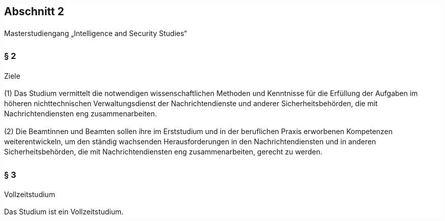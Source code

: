 <span id="BJNR020200019BJNG000200000.html"></span>

## Abschnitt 2  
Masterstudiengang „Intelligence and Security Studies“

<span id="BJNR020200019BJNE000400000.html"></span>

### § 2  
Ziele

<div>

<div class="jnhtml">

<div>

<div class="jurAbsatz">

(1) Das Studium vermittelt die notwendigen wissenschaftlichen Methoden
und Kenntnisse für die Erfüllung der Aufgaben im höheren
nichttechnischen Verwaltungsdienst der Nachrichtendienste und anderer
Sicherheitsbehörden, die mit Nachrichtendiensten eng zusammenarbeiten.

</div>

<div class="jurAbsatz">

(2) Die Beamtinnen und Beamten sollen ihre im Erststudium und in der
beruflichen Praxis erworbenen Kompetenzen weiterentwickeln, um den
ständig wachsenden Herausforderungen in den Nachrichtendiensten und in
anderen Sicherheitsbehörden, die mit Nachrichtendiensten eng
zusammenarbeiten, gerecht zu werden.

</div>

</div>

</div>

</div>

<span id="BJNR020200019BJNE000500000.html"></span>

### § 3  
Vollzeitstudium

<div>

<div class="jnhtml">

<div>

<div class="jurAbsatz">

Das Studium ist ein Vollzeitstudium.

</div>

</div>
